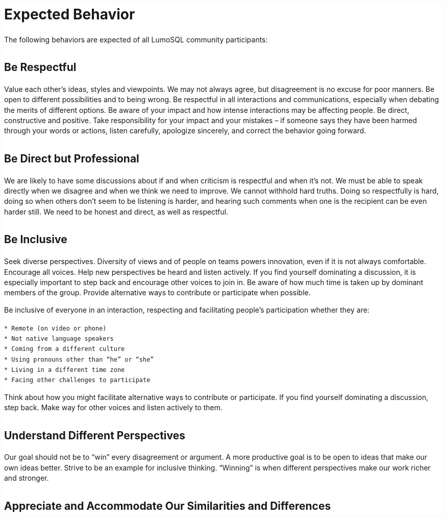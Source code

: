 # Expected Behavior

The following behaviors are expected of all LumoSQL community participants:

## Be Respectful

Value each other’s ideas, styles and viewpoints. We may not always agree, but disagreement is no excuse for poor manners. Be open to different possibilities and to being wrong. Be respectful in all interactions and communications, especially when debating the merits of different options. Be aware of your impact and how intense interactions may be affecting people. Be direct, constructive and positive. Take responsibility for your impact and your mistakes – if someone says they have been harmed through your words or actions, listen carefully, apologize sincerely, and correct the behavior going forward.

## Be Direct but Professional

We are likely to have some discussions about if and when criticism is respectful and when it’s not. We must be able to speak directly when we disagree and when we think we need to improve. We cannot withhold hard truths. Doing so respectfully is hard, doing so when others don’t seem to be listening is harder, and hearing such comments when one is the recipient can be even harder still. We need to be honest and direct, as well as respectful.

## Be Inclusive

Seek diverse perspectives. Diversity of views and of people on teams powers innovation, even if it is not always comfortable. Encourage all voices. Help new perspectives be heard and listen actively. If you find yourself dominating a discussion, it is especially important to step back and encourage other voices to join in. Be aware of how much time is taken up by dominant members of the group. Provide alternative ways to contribute or participate when possible.

Be inclusive of everyone in an interaction, respecting and facilitating people’s participation whether they are:

    * Remote (on video or phone)
    * Not native language speakers
    * Coming from a different culture
    * Using pronouns other than “he” or “she”
    * Living in a different time zone
    * Facing other challenges to participate

Think about how you might facilitate alternative ways to contribute or participate. If you find yourself dominating a discussion, step back. Make way for other voices and listen actively to them.

## Understand Different Perspectives

Our goal should not be to “win” every disagreement or argument. A more productive goal is to be open to ideas that make our own ideas better. Strive to be an example for inclusive thinking. “Winning” is when different perspectives make our work richer and stronger.

## Appreciate and Accommodate Our Similarities and Differences
